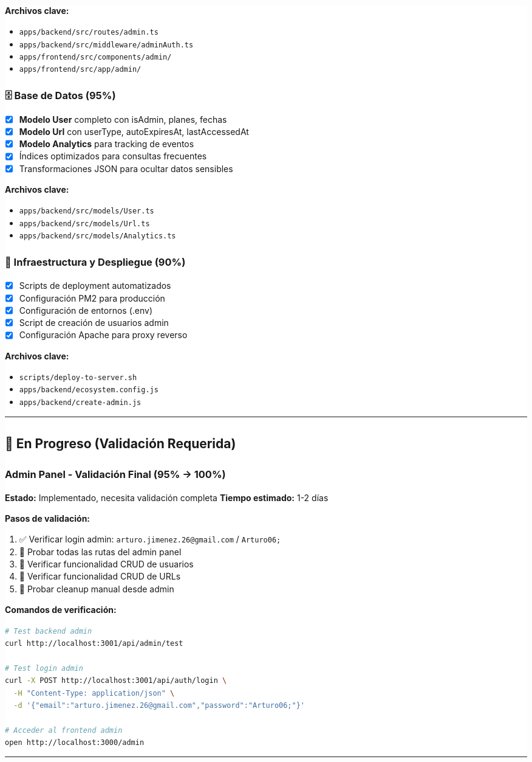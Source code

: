 **Archivos clave:**
- `apps/backend/src/routes/admin.ts`
- `apps/backend/src/middleware/adminAuth.ts`
- `apps/frontend/src/components/admin/`
- `apps/frontend/src/app/admin/`

### 🗄️ Base de Datos (95%)
- [x] **Modelo User** completo con isAdmin, planes, fechas
- [x] **Modelo Url** con userType, autoExpiresAt, lastAccessedAt
- [x] **Modelo Analytics** para tracking de eventos
- [x] Índices optimizados para consultas frecuentes
- [x] Transformaciones JSON para ocultar datos sensibles

**Archivos clave:**
- `apps/backend/src/models/User.ts`
- `apps/backend/src/models/Url.ts`
- `apps/backend/src/models/Analytics.ts`

### 🚀 Infraestructura y Despliegue (90%)
- [x] Scripts de deployment automatizados
- [x] Configuración PM2 para producción
- [x] Configuración de entornos (.env)
- [x] Script de creación de usuarios admin
- [x] Configuración Apache para proxy reverso

**Archivos clave:**
- `scripts/deploy-to-server.sh`
- `apps/backend/ecosystem.config.js`
- `apps/backend/create-admin.js`

---

## 🔄 En Progreso (Validación Requerida)

### Admin Panel - Validación Final (95% → 100%)
**Estado:** Implementado, necesita validación completa
**Tiempo estimado:** 1-2 días

**Pasos de validación:**
1. ✅ Verificar login admin: `arturo.jimenez.26@gmail.com` / `Arturo06;`
2. 🔄 Probar todas las rutas del admin panel
3. 🔄 Verificar funcionalidad CRUD de usuarios
4. 🔄 Verificar funcionalidad CRUD de URLs
5. 🔄 Probar cleanup manual desde admin

**Comandos de verificación:**
```bash
# Test backend admin
curl http://localhost:3001/api/admin/test

# Test login admin
curl -X POST http://localhost:3001/api/auth/login \
  -H "Content-Type: application/json" \
  -d '{"email":"arturo.jimenez.26@gmail.com","password":"Arturo06;"}'

# Acceder al frontend admin
open http://localhost:3000/admin
```

---
